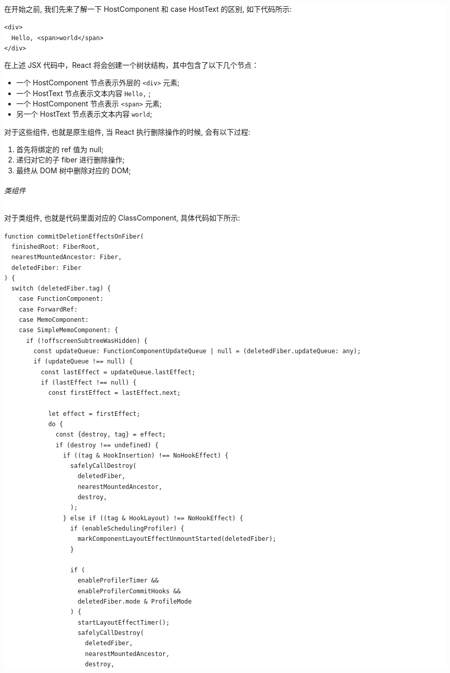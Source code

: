 在开始之前, 我们先来了解一下 HostComponent 和 case HostText 的区别, 如下代码所示:

```
<div>
  Hello, <span>world</span>
</div>
```

在上述 JSX 代码中，React 将会创建一个树状结构，其中包含了以下几个节点：

*   一个 HostComponent 节点表示外层的 `<div>` 元素;
*   一个 HostText 节点表示文本内容 `Hello,` ;
*   一个 HostComponent 节点表示 `<span>` 元素;
*   另一个 HostText 节点表示文本内容 `world`;

对于这些组件, 也就是原生组件, 当 React 执行删除操作的时候, 会有以下过程:

1.  首先将绑定的 ref 值为 null;
2.  递归对它的子 fiber 进行删除操作;
3.  最终从 DOM 树中删除对应的 DOM;

###### 类组件

对于类组件, 也就是代码里面对应的 ClassComponent, 具体代码如下所示:

```
function commitDeletionEffectsOnFiber(
  finishedRoot: FiberRoot,
  nearestMountedAncestor: Fiber,
  deletedFiber: Fiber
) {
  switch (deletedFiber.tag) {
    case FunctionComponent:
    case ForwardRef:
    case MemoComponent:
    case SimpleMemoComponent: {
      if (!offscreenSubtreeWasHidden) {
        const updateQueue: FunctionComponentUpdateQueue | null = (deletedFiber.updateQueue: any);
        if (updateQueue !== null) {
          const lastEffect = updateQueue.lastEffect;
          if (lastEffect !== null) {
            const firstEffect = lastEffect.next;

            let effect = firstEffect;
            do {
              const {destroy, tag} = effect;
              if (destroy !== undefined) {
                if ((tag & HookInsertion) !== NoHookEffect) {
                  safelyCallDestroy(
                    deletedFiber,
                    nearestMountedAncestor,
                    destroy,
                  );
                } else if ((tag & HookLayout) !== NoHookEffect) {
                  if (enableSchedulingProfiler) {
                    markComponentLayoutEffectUnmountStarted(deletedFiber);
                  }

                  if (
                    enableProfilerTimer &&
                    enableProfilerCommitHooks &&
                    deletedFiber.mode & ProfileMode
                  ) {
                    startLayoutEffectTimer();
                    safelyCallDestroy(
                      deletedFiber,
                      nearestMountedAncestor,
                      destroy,
```